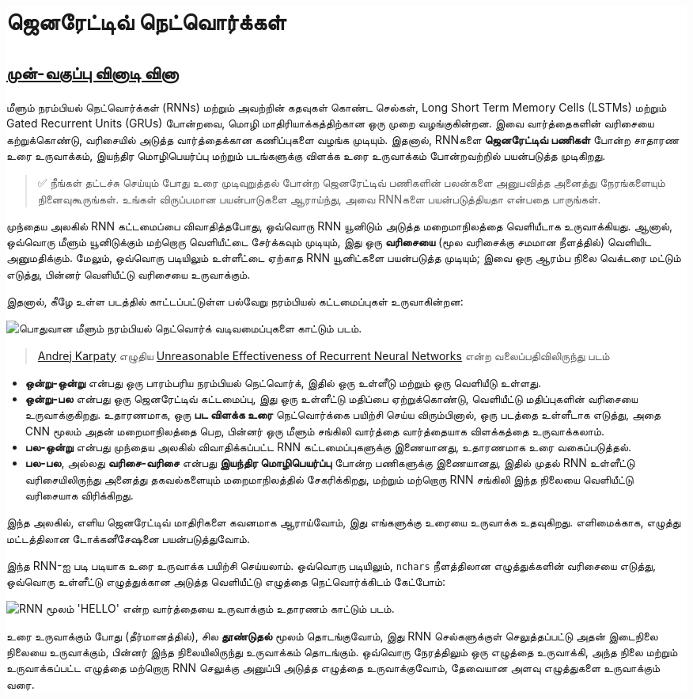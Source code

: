 
# ஜெனரேட்டிவ் நெட்வொர்க்கள்

## [முன்-வகுப்பு வினாடி வினா](https://ff-quizzes.netlify.app/en/ai/quiz/33)

மீளும் நரம்பியல் நெட்வொர்க்கள் (RNNs) மற்றும் அவற்றின் கதவுகள் கொண்ட செல்கள், Long Short Term Memory Cells (LSTMs) மற்றும் Gated Recurrent Units (GRUs) போன்றவை, மொழி மாதிரியாக்கத்திற்கான ஒரு முறை வழங்குகின்றன. இவை வார்த்தைகளின் வரிசையை கற்றுக்கொண்டு, வரிசையில் அடுத்த வார்த்தைக்கான கணிப்புகளை வழங்க முடியும். இதனால், RNNகளை **ஜெனரேட்டிவ் பணிகள்** போன்ற சாதாரண உரை உருவாக்கம், இயந்திர மொழிபெயர்ப்பு மற்றும் படங்களுக்கு விளக்க உரை உருவாக்கம் போன்றவற்றில் பயன்படுத்த முடிகிறது.

> ✅ நீங்கள் தட்டச்சு செய்யும் போது உரை முடிவுறுத்தல் போன்ற ஜெனரேட்டிவ் பணிகளின் பலன்களை அனுபவித்த அனைத்து நேரங்களையும் நினைவுகூருங்கள். உங்கள் விருப்பமான பயன்பாடுகளை ஆராய்ந்து, அவை RNNகளை பயன்படுத்தியதா என்பதை பாருங்கள்.

முந்தைய அலகில் RNN கட்டமைப்பை விவாதித்தபோது, ஒவ்வொரு RNN யூனிடும் அடுத்த மறைமாநிலத்தை வெளியீடாக உருவாக்கியது. ஆனால், ஒவ்வொரு மீளும் யூனிடுக்கும் மற்றொரு வெளியீட்டை சேர்க்கவும் முடியும், இது ஒரு **வரிசையை** (மூல வரிசைக்கு சமமான நீளத்தில்) வெளியிட அனுமதிக்கும். மேலும், ஒவ்வொரு படியிலும் உள்ளீட்டை ஏற்காத RNN யூனிட்களை பயன்படுத்த முடியும்; இவை ஒரு ஆரம்ப நிலை வெக்டரை மட்டும் எடுத்து, பின்னர் வெளியீட்டு வரிசையை உருவாக்கும்.

இதனால், கீழே உள்ள படத்தில் காட்டப்பட்டுள்ள பல்வேறு நரம்பியல் கட்டமைப்புகள் உருவாகின்றன:

![பொதுவான மீளும் நரம்பியல் நெட்வொர்க் வடிவமைப்புகளை காட்டும் படம்.](../../../../../translated_images/unreasonable-effectiveness-of-rnn.541ead816778f42dce6c42d8a56c184729aa2378d059b851be4ce12b993033df.ta.jpg)

> [Andrej Karpaty](http://karpathy.github.io/) எழுதிய [Unreasonable Effectiveness of Recurrent Neural Networks](http://karpathy.github.io/2015/05/21/rnn-effectiveness/) என்ற வலைப்பதிவிலிருந்து படம்

* **ஒன்று-ஒன்று** என்பது ஒரு பாரம்பரிய நரம்பியல் நெட்வொர்க், இதில் ஒரு உள்ளீடு மற்றும் ஒரு வெளியீடு உள்ளது.
* **ஒன்று-பல** என்பது ஒரு ஜெனரேட்டிவ் கட்டமைப்பு, இது ஒரு உள்ளீட்டு மதிப்பை ஏற்றுக்கொண்டு, வெளியீட்டு மதிப்புகளின் வரிசையை உருவாக்குகிறது. உதாரணமாக, ஒரு **பட விளக்க உரை** நெட்வொர்க்கை பயிற்சி செய்ய விரும்பினால், ஒரு படத்தை உள்ளீடாக எடுத்து, அதை CNN மூலம் அதன் மறைமாநிலத்தை பெற, பின்னர் ஒரு மீளும் சங்கிலி வார்த்தை வார்த்தையாக விளக்கத்தை உருவாக்கலாம்.
* **பல-ஒன்று** என்பது முந்தைய அலகில் விவாதிக்கப்பட்ட RNN கட்டமைப்புகளுக்கு இணையானது, உதாரணமாக உரை வகைப்படுத்தல்.
* **பல-பல**, அல்லது **வரிசை-வரிசை** என்பது **இயந்திர மொழிபெயர்ப்பு** போன்ற பணிகளுக்கு இணையானது, இதில் முதல் RNN உள்ளீட்டு வரிசையிலிருந்து அனைத்து தகவல்களையும் மறைமாநிலத்தில் சேகரிக்கிறது, மற்றும் மற்றொரு RNN சங்கிலி இந்த நிலையை வெளியீட்டு வரிசையாக விரிக்கிறது.

இந்த அலகில், எளிய ஜெனரேட்டிவ் மாதிரிகளை கவனமாக ஆராய்வோம், இது எங்களுக்கு உரையை உருவாக்க உதவுகிறது. எளிமைக்காக, எழுத்து மட்டத்திலான டோக்கனீசேஷனை பயன்படுத்துவோம்.

இந்த RNN-ஐ படி படியாக உரை உருவாக்க பயிற்சி செய்யலாம். ஒவ்வொரு படியிலும், `nchars` நீளத்திலான எழுத்துக்களின் வரிசையை எடுத்து, ஒவ்வொரு உள்ளீட்டு எழுத்துக்கான அடுத்த வெளியீட்டு எழுத்தை நெட்வொர்க்கிடம் கேட்போம்:

![RNN மூலம் 'HELLO' என்ற வார்த்தையை உருவாக்கும் உதாரணம் காட்டும் படம்.](../../../../../translated_images/rnn-generate.56c54afb52f9781d63a7c16ea9c1b86cb70e6e1eae6a742b56b7b37468576b17.ta.png)

உரை உருவாக்கும் போது (தீர்மானத்தில்), சில **தூண்டுதல்** மூலம் தொடங்குவோம், இது RNN செல்களுக்குள் செலுத்தப்பட்டு அதன் இடைநிலை நிலையை உருவாக்கும், பின்னர் இந்த நிலையிலிருந்து உருவாக்கம் தொடங்கும். ஒவ்வொரு நேரத்திலும் ஒரு எழுத்தை உருவாக்கி, அந்த நிலை மற்றும் உருவாக்கப்பட்ட எழுத்தை மற்றொரு RNN செலுக்கு அனுப்பி அடுத்த எழுத்தை உருவாக்குவோம், தேவையான அளவு எழுத்துகளை உருவாக்கும் வரை.

